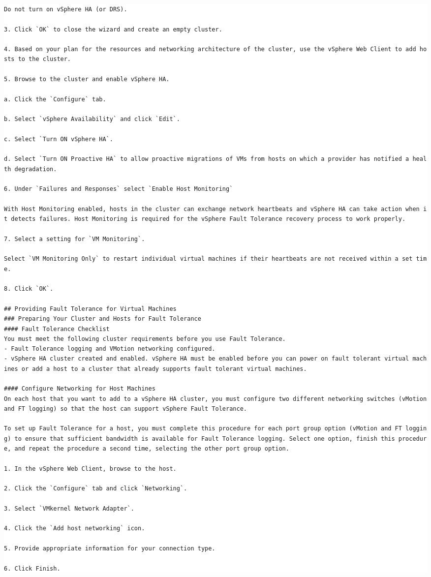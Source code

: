    ```
   Do not turn on vSphere HA (or DRS).

3. Click `OK` to close the wizard and create an empty cluster.

4. Based on your plan for the resources and networking architecture of the cluster, use the vSphere Web Client to add hosts to the cluster.

5. Browse to the cluster and enable vSphere HA.
   
   a. Click the `Configure` tab.
   
   b. Select `vSphere Availability` and click `Edit`.	
   
   c. Select `Turn ON vSphere HA`.
   
   d. Select `Turn ON Proactive HA` to allow proactive migrations of VMs from hosts on which a provider has notified a health degradation.

6. Under `Failures and Responses` select `Enable Host Monitoring`

   With Host Monitoring enabled, hosts in the cluster can exchange network heartbeats and vSphere HA can take action when it detects failures. Host Monitoring is required for the vSphere Fault Tolerance recovery process to work properly.

7. Select a setting for `VM Monitoring`.
   
   Select `VM Monitoring Only` to restart individual virtual machines if their heartbeats are not received within a set time.

8. Click `OK`.

## Providing Fault Tolerance for Virtual Machines
### Preparing Your Cluster and Hosts for Fault Tolerance
#### Fault Tolerance Checklist
You must meet the following cluster requirements before you use Fault Tolerance.
- Fault Tolerance logging and VMotion networking configured.
- vSphere HA cluster created and enabled. vSphere HA must be enabled before you can power on fault tolerant virtual machines or add a host to a cluster that already supports fault tolerant virtual machines.

#### Configure Networking for Host Machines
On each host that you want to add to a vSphere HA cluster, you must configure two different networking switches (vMotion and FT logging) so that the host can support vSphere Fault Tolerance.

To set up Fault Tolerance for a host, you must complete this procedure for each port group option (vMotion and FT logging) to ensure that sufficient bandwidth is available for Fault Tolerance logging. Select one option, finish this procedure, and repeat the procedure a second time, selecting the other port group option.

1. In the vSphere Web Client, browse to the host.

2. Click the `Configure` tab and click `Networking`.

3. Select `VMkernel Network Adapter`.

4. Click the `Add host networking` icon.

5. Provide appropriate information for your connection type.

6. Click Finish.

   ```